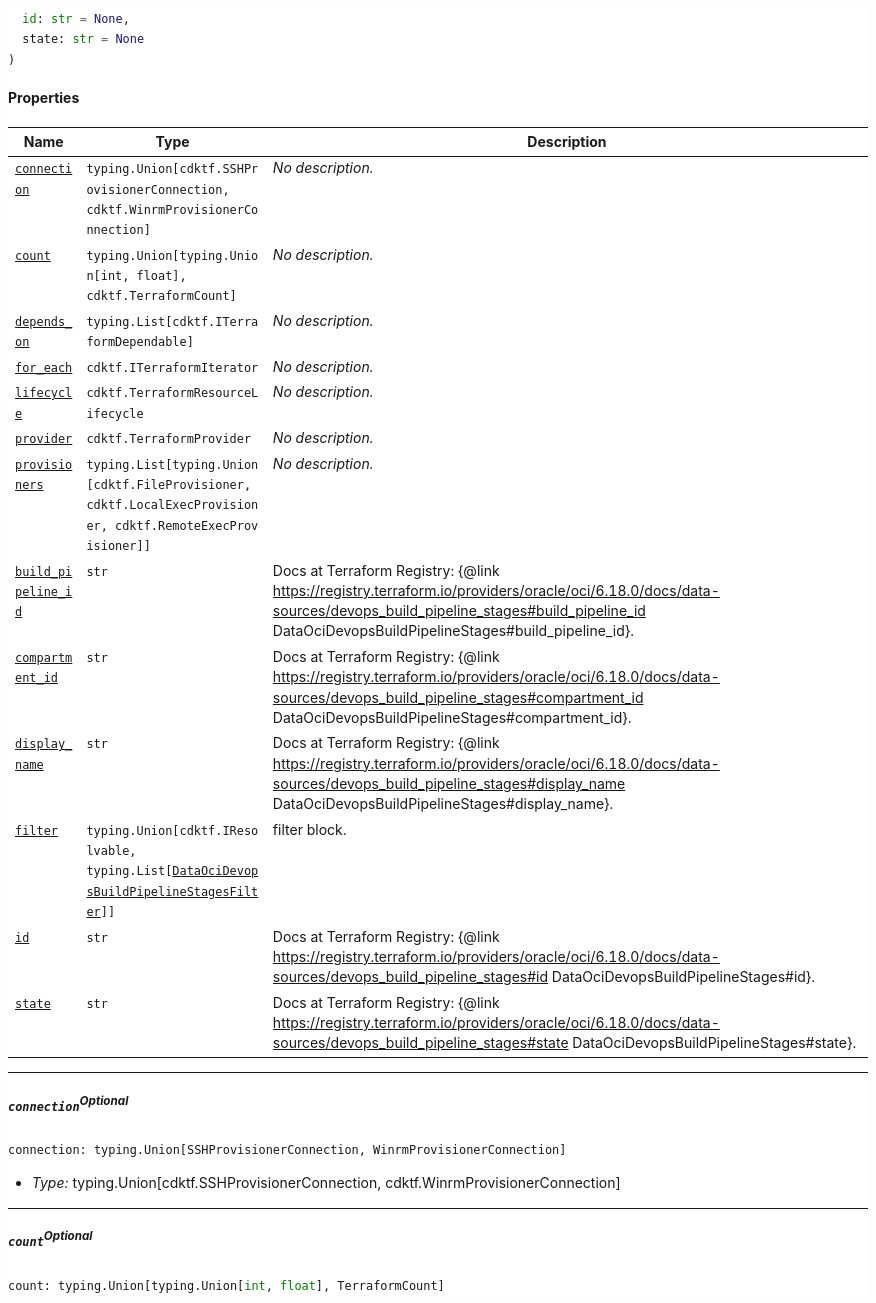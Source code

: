 ```python
  id: str = None,
  state: str = None
)
```

#### Properties <a name="Properties" id="Properties"></a>

| **Name** | **Type** | **Description** |
| --- | --- | --- |
| <code><a href="#rhizo-co-terraform-provider-oci.dataOciDevopsBuildPipelineStages.DataOciDevopsBuildPipelineStagesConfig.property.connection">connection</a></code> | <code>typing.Union[cdktf.SSHProvisionerConnection, cdktf.WinrmProvisionerConnection]</code> | *No description.* |
| <code><a href="#rhizo-co-terraform-provider-oci.dataOciDevopsBuildPipelineStages.DataOciDevopsBuildPipelineStagesConfig.property.count">count</a></code> | <code>typing.Union[typing.Union[int, float], cdktf.TerraformCount]</code> | *No description.* |
| <code><a href="#rhizo-co-terraform-provider-oci.dataOciDevopsBuildPipelineStages.DataOciDevopsBuildPipelineStagesConfig.property.dependsOn">depends_on</a></code> | <code>typing.List[cdktf.ITerraformDependable]</code> | *No description.* |
| <code><a href="#rhizo-co-terraform-provider-oci.dataOciDevopsBuildPipelineStages.DataOciDevopsBuildPipelineStagesConfig.property.forEach">for_each</a></code> | <code>cdktf.ITerraformIterator</code> | *No description.* |
| <code><a href="#rhizo-co-terraform-provider-oci.dataOciDevopsBuildPipelineStages.DataOciDevopsBuildPipelineStagesConfig.property.lifecycle">lifecycle</a></code> | <code>cdktf.TerraformResourceLifecycle</code> | *No description.* |
| <code><a href="#rhizo-co-terraform-provider-oci.dataOciDevopsBuildPipelineStages.DataOciDevopsBuildPipelineStagesConfig.property.provider">provider</a></code> | <code>cdktf.TerraformProvider</code> | *No description.* |
| <code><a href="#rhizo-co-terraform-provider-oci.dataOciDevopsBuildPipelineStages.DataOciDevopsBuildPipelineStagesConfig.property.provisioners">provisioners</a></code> | <code>typing.List[typing.Union[cdktf.FileProvisioner, cdktf.LocalExecProvisioner, cdktf.RemoteExecProvisioner]]</code> | *No description.* |
| <code><a href="#rhizo-co-terraform-provider-oci.dataOciDevopsBuildPipelineStages.DataOciDevopsBuildPipelineStagesConfig.property.buildPipelineId">build_pipeline_id</a></code> | <code>str</code> | Docs at Terraform Registry: {@link https://registry.terraform.io/providers/oracle/oci/6.18.0/docs/data-sources/devops_build_pipeline_stages#build_pipeline_id DataOciDevopsBuildPipelineStages#build_pipeline_id}. |
| <code><a href="#rhizo-co-terraform-provider-oci.dataOciDevopsBuildPipelineStages.DataOciDevopsBuildPipelineStagesConfig.property.compartmentId">compartment_id</a></code> | <code>str</code> | Docs at Terraform Registry: {@link https://registry.terraform.io/providers/oracle/oci/6.18.0/docs/data-sources/devops_build_pipeline_stages#compartment_id DataOciDevopsBuildPipelineStages#compartment_id}. |
| <code><a href="#rhizo-co-terraform-provider-oci.dataOciDevopsBuildPipelineStages.DataOciDevopsBuildPipelineStagesConfig.property.displayName">display_name</a></code> | <code>str</code> | Docs at Terraform Registry: {@link https://registry.terraform.io/providers/oracle/oci/6.18.0/docs/data-sources/devops_build_pipeline_stages#display_name DataOciDevopsBuildPipelineStages#display_name}. |
| <code><a href="#rhizo-co-terraform-provider-oci.dataOciDevopsBuildPipelineStages.DataOciDevopsBuildPipelineStagesConfig.property.filter">filter</a></code> | <code>typing.Union[cdktf.IResolvable, typing.List[<a href="#rhizo-co-terraform-provider-oci.dataOciDevopsBuildPipelineStages.DataOciDevopsBuildPipelineStagesFilter">DataOciDevopsBuildPipelineStagesFilter</a>]]</code> | filter block. |
| <code><a href="#rhizo-co-terraform-provider-oci.dataOciDevopsBuildPipelineStages.DataOciDevopsBuildPipelineStagesConfig.property.id">id</a></code> | <code>str</code> | Docs at Terraform Registry: {@link https://registry.terraform.io/providers/oracle/oci/6.18.0/docs/data-sources/devops_build_pipeline_stages#id DataOciDevopsBuildPipelineStages#id}. |
| <code><a href="#rhizo-co-terraform-provider-oci.dataOciDevopsBuildPipelineStages.DataOciDevopsBuildPipelineStagesConfig.property.state">state</a></code> | <code>str</code> | Docs at Terraform Registry: {@link https://registry.terraform.io/providers/oracle/oci/6.18.0/docs/data-sources/devops_build_pipeline_stages#state DataOciDevopsBuildPipelineStages#state}. |

---

##### `connection`<sup>Optional</sup> <a name="connection" id="rhizo-co-terraform-provider-oci.dataOciDevopsBuildPipelineStages.DataOciDevopsBuildPipelineStagesConfig.property.connection"></a>

```python
connection: typing.Union[SSHProvisionerConnection, WinrmProvisionerConnection]
```

- *Type:* typing.Union[cdktf.SSHProvisionerConnection, cdktf.WinrmProvisionerConnection]

---

##### `count`<sup>Optional</sup> <a name="count" id="rhizo-co-terraform-provider-oci.dataOciDevopsBuildPipelineStages.DataOciDevopsBuildPipelineStagesConfig.property.count"></a>

```python
count: typing.Union[typing.Union[int, float], TerraformCount]
```
